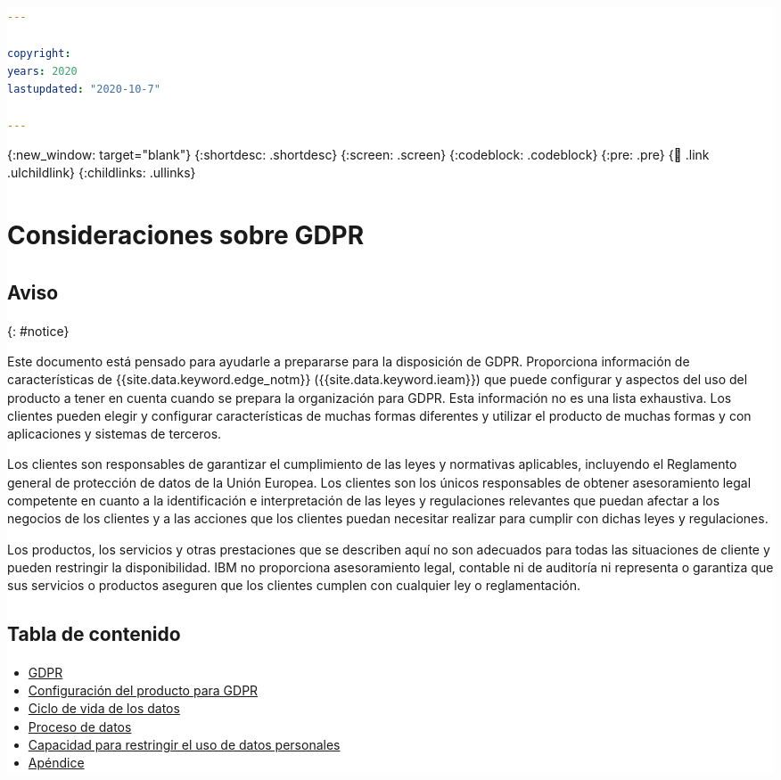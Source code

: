 ```yaml
---

copyright:
years: 2020
lastupdated: "2020-10-7"

---
```


{:new_window: target="blank"}
{:shortdesc: .shortdesc}
{:screen: .screen}
{:codeblock: .codeblock}
{:pre: .pre}
{:child: .link .ulchildlink}
{:childlinks: .ullinks}

# Consideraciones sobre GDPR

## Aviso
{: #notice}


Este documento está pensado para ayudarle a prepararse para la disposición de GDPR. Proporciona información de características de {{site.data.keyword.edge_notm}} ({{site.data.keyword.ieam}}) que puede configurar y aspectos del uso del producto a tener en cuenta cuando se prepara la organización para GDPR. Esta información no es una lista exhaustiva. Los clientes pueden elegir y configurar características de muchas formas diferentes y utilizar el producto de muchas formas y con aplicaciones y sistemas de terceros.

<p class="ibm-h4 ibm-bold">Los clientes son responsables de garantizar el cumplimiento de las leyes y normativas aplicables, incluyendo el Reglamento general de protección de datos de la Unión Europea. Los clientes son los únicos responsables de obtener asesoramiento legal competente en cuanto a la identificación e interpretación de las leyes y regulaciones relevantes que puedan afectar a los negocios de los clientes y a las acciones que los clientes puedan necesitar realizar para cumplir con dichas leyes y regulaciones.</p>

<p class="ibm-h4 ibm-bold">Los productos, los servicios y otras prestaciones que se describen aquí no son adecuados para todas las situaciones de cliente y pueden restringir la disponibilidad. IBM no proporciona asesoramiento legal, contable ni de auditoría ni representa o garantiza que sus servicios o productos aseguren que los clientes cumplen con cualquier ley o reglamentación.</p>

## Tabla de contenido

* [GDPR](#overview)
* [Configuración del producto para GDPR](#productconfig)
* [Ciclo de vida de los datos](#datalifecycle)
* [Proceso de datos](#dataprocessing)
* [Capacidad para restringir el uso de datos personales](#datasubjectrights)
* [Apéndice](#appendix)
